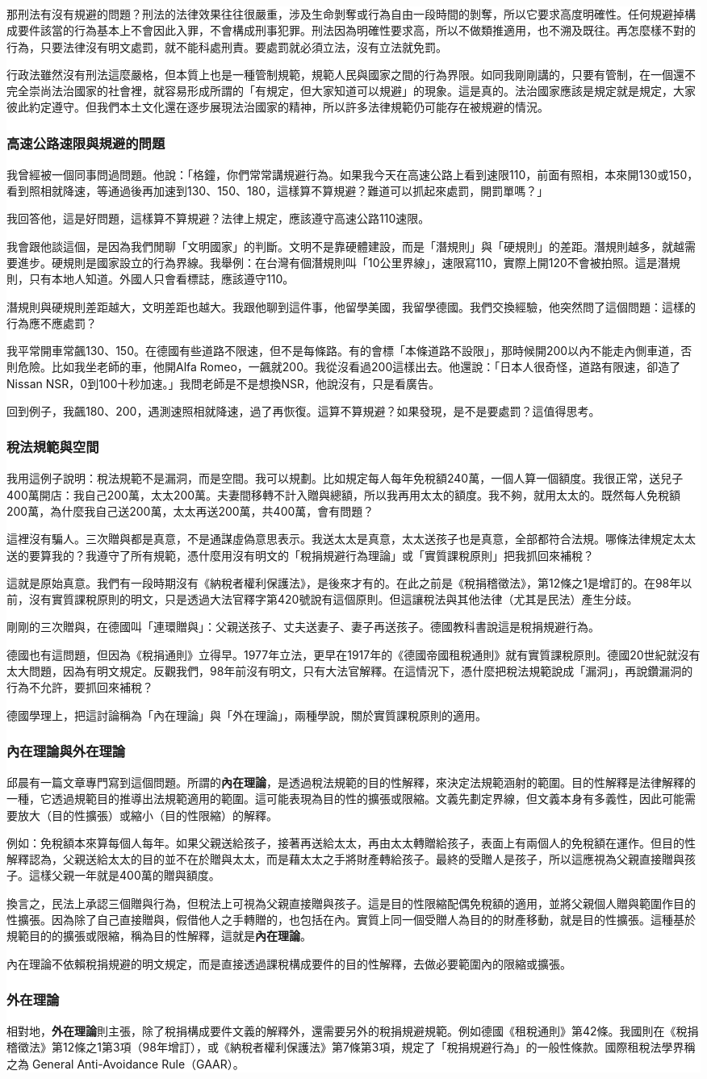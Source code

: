 那刑法有沒有規避的問題？刑法的法律效果往往很嚴重，涉及生命剝奪或行為自由一段時間的剝奪，所以它要求高度明確性。任何規避掉構成要件該當的行為基本上不會因此入罪，不會構成刑事犯罪。刑法因為明確性要求高，所以不做類推適用，也不溯及既往。再怎麼樣不對的行為，只要法律沒有明文處罰，就不能科處刑責。要處罰就必須立法，沒有立法就免罰。

行政法雖然沒有刑法這麼嚴格，但本質上也是一種管制規範，規範人民與國家之間的行為界限。如同我剛剛講的，只要有管制，在一個還不完全崇尚法治國家的社會裡，就容易形成所謂的「有規定，但大家知道可以規避」的現象。這是真的。法治國家應該是規定就是規定，大家彼此約定遵守。但我們本土文化還在逐步展現法治國家的精神，所以許多法律規範仍可能存在被規避的情況。

### 高速公路速限與規避的問題

我曾經被一個同事問過問題。他說：「格鐘，你們常常講規避行為。如果我今天在高速公路上看到速限110，前面有照相，本來開130或150，看到照相就降速，等通過後再加速到130、150、180，這樣算不算規避？難道可以抓起來處罰，開罰單嗎？」

我回答他，這是好問題，這樣算不算規避？法律上規定，應該遵守高速公路110速限。

我會跟他談這個，是因為我們閒聊「文明國家」的判斷。文明不是靠硬體建設，而是「潛規則」與「硬規則」的差距。潛規則越多，就越需要進步。硬規則是國家設立的行為界線。我舉例：在台灣有個潛規則叫「10公里界線」，速限寫110，實際上開120不會被拍照。這是潛規則，只有本地人知道。外國人只會看標誌，應該遵守110。

潛規則與硬規則差距越大，文明差距也越大。我跟他聊到這件事，他留學美國，我留學德國。我們交換經驗，他突然問了這個問題：這樣的行為應不應處罰？

我平常開車常飆130、150。在德國有些道路不限速，但不是每條路。有的會標「本條道路不設限」，那時候開200以內不能走內側車道，否則危險。比如我坐老師的車，他開Alfa Romeo，一飆就200。我從沒看過200這樣出去。他還說：「日本人很奇怪，道路有限速，卻造了Nissan NSR，0到100十秒加速。」我問老師是不是想換NSR，他說沒有，只是看廣告。

回到例子，我飆180、200，遇測速照相就降速，過了再恢復。這算不算規避？如果發現，是不是要處罰？這值得思考。

### 稅法規範與空間

我用這例子說明：稅法規範不是漏洞，而是空間。我可以規劃。比如規定每人每年免稅額240萬，一個人算一個額度。我很正常，送兒子400萬開店：我自己200萬，太太200萬。夫妻間移轉不計入贈與總額，所以我再用太太的額度。我不夠，就用太太的。既然每人免稅額200萬，為什麼我自己送200萬，太太再送200萬，共400萬，會有問題？

這裡沒有騙人。三次贈與都是真意，不是通謀虛偽意思表示。我送太太是真意，太太送孩子也是真意，全部都符合法規。哪條法律規定太太送的要算我的？我遵守了所有規範，憑什麼用沒有明文的「稅捐規避行為理論」或「實質課稅原則」把我抓回來補稅？

這就是原始真意。我們有一段時期沒有《納稅者權利保護法》，是後來才有的。在此之前是《稅捐稽徵法》，第12條之1是增訂的。在98年以前，沒有實質課稅原則的明文，只是透過大法官釋字第420號說有這個原則。但這讓稅法與其他法律（尤其是民法）產生分歧。

剛剛的三次贈與，在德國叫「連環贈與」：父親送孩子、丈夫送妻子、妻子再送孩子。德國教科書說這是稅捐規避行為。

德國也有這問題，但因為《稅捐通則》立得早。1977年立法，更早在1917年的《德國帝國租稅通則》就有實質課稅原則。德國20世紀就沒有太大問題，因為有明文規定。反觀我們，98年前沒有明文，只有大法官解釋。在這情況下，憑什麼把稅法規範說成「漏洞」，再說鑽漏洞的行為不允許，要抓回來補稅？

德國學理上，把這討論稱為「內在理論」與「外在理論」，兩種學說，關於實質課稅原則的適用。


### 內在理論與外在理論

邱晨有一篇文章專門寫到這個問題。所謂的**內在理論**，是透過稅法規範的目的性解釋，來決定法規範涵射的範圍。目的性解釋是法律解釋的一種，它透過規範目的推導出法規範適用的範圍。這可能表現為目的性的擴張或限縮。文義先劃定界線，但文義本身有多義性，因此可能需要放大（目的性擴張）或縮小（目的性限縮）的解釋。

例如：免稅額本來算每個人每年。如果父親送給孩子，接著再送給太太，再由太太轉贈給孩子，表面上有兩個人的免稅額在運作。但目的性解釋認為，父親送給太太的目的並不在於贈與太太，而是藉太太之手將財產轉給孩子。最終的受贈人是孩子，所以這應視為父親直接贈與孩子。這樣父親一年就是400萬的贈與額度。

換言之，民法上承認三個贈與行為，但稅法上可視為父親直接贈與孩子。這是目的性限縮配偶免稅額的適用，並將父親個人贈與範圍作目的性擴張。因為除了自己直接贈與，假借他人之手轉贈的，也包括在內。實質上同一個受贈人為目的的財產移動，就是目的性擴張。這種基於規範目的的擴張或限縮，稱為目的性解釋，這就是**內在理論**。

內在理論不依賴稅捐規避的明文規定，而是直接透過課稅構成要件的目的性解釋，去做必要範圍內的限縮或擴張。

### 外在理論

相對地，**外在理論**則主張，除了稅捐構成要件文義的解釋外，還需要另外的稅捐規避規範。例如德國《租稅通則》第42條。我國則在《稅捐稽徵法》第12條之1第3項（98年增訂），或《納稅者權利保護法》第7條第3項，規定了「稅捐規避行為」的一般性條款。國際租稅法學界稱之為 General Anti-Avoidance Rule（GAAR）。
